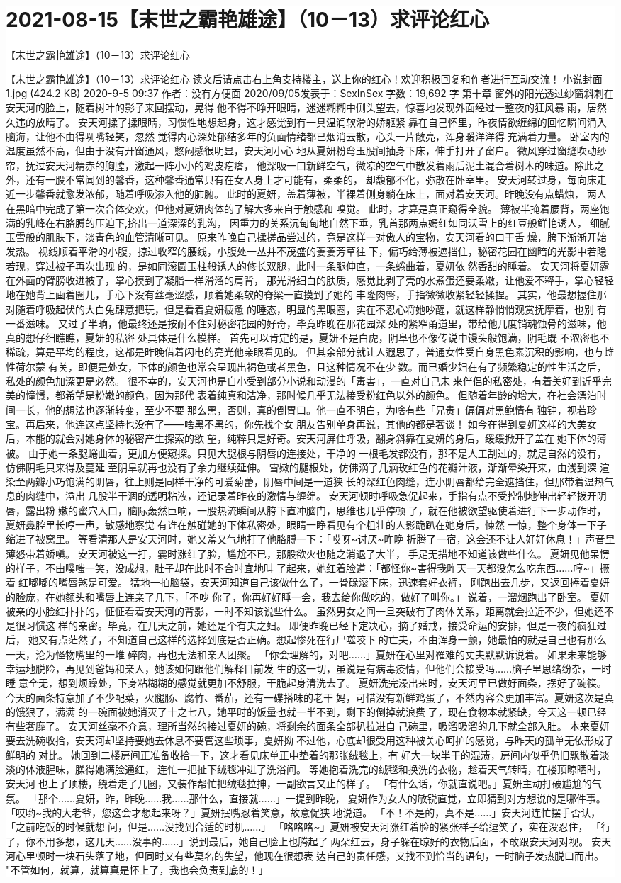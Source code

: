 # 2021-08-15【末世之霸艳雄途】（10－13）求评论红心



【末世之霸艳雄途】（10－13）求评论红心



【末世之霸艳雄途】（10－13）求评论红心
读文后请点击右上角支持楼主，送上你的红心！欢迎积极回复和作者进行互动交流！
小说封面1.jpg (424.2 KB)             2020-9-5 09:37    作者：没有方便面  2020/09/05发表于：SexInSex 字数：19,692 字
第十章
窗外的阳光透过纱窗斜刺在安天河的脸上，随着树叶的影子来回摆动，晃得 他不得不睁开眼睛，迷迷糊糊中侧头望去，惊喜地发现外面经过一整夜的狂风暴 雨，居然久违的放晴了。
安天河揉了揉眼睛，习惯性地想起身，这才感觉到有一具温润软滑的娇躯紧 靠在自己怀里，昨夜情欲缠绵的回忆瞬间涌入脑海，让他不由得咧嘴轻笑，忽然 觉得内心深处郁结多年的负面情绪都已烟消云散，心头一片敞亮，浑身暖洋洋得 充满着力量。
卧室内的温度虽然不高，但由于没有开窗通风，憋闷感很明显，安天河小心 地从夏妍粉弯玉股间抽身下床，伸手打开了窗户。
微风穿过窗缝吹动纱帘，抚过安天河精赤的胸膛，激起一阵小小的鸡皮疙瘩， 他深吸一口新鲜空气，微凉的空气中散发着雨后泥土混合着树木的味道。除此之 外，还有一股不常闻到的馨香，这种馨香通常只有在女人身上才可能有，柔柔的， 却馥郁不化，弥散在卧室里。
安天河转过身，每向床走近一步馨香就愈发浓郁，随着呼吸渗入他的肺腑。 此时的夏妍，盖着薄被，半裸着侧身躺在床上，面对着安天河。昨晚没有点蜡烛， 两人在黑暗中完成了第一次合体交欢，但他对夏妍肉体的了解大多来自于触感和 嗅觉。
此时，才算是真正窥得全貌。
薄被半掩着腰背，两座饱满的乳峰在右胳膊的压迫下,挤出一道深深的乳沟， 因重力的关系沉甸甸地自然下垂，乳首那两点嫣红如同沃雪上的红豆般鲜艳诱人， 细腻玉雪般的肌肤下，淡青色的血管清晰可见。
原来昨晚自己揉搓品尝过的，竟是这样一对傲人的宝物，安天河看的口干舌 燥，胯下渐渐开始发热。
视线顺着平滑的小腹，掠过收窄的腰线，小腹处一丛并不茂盛的萋萋芳草往 下，偏巧给薄被遮挡住，秘密花园在幽暗的光影中若隐若现，穿过被子再次出现 的，是如同滚圆玉柱般诱人的修长双腿，此时一条腿伸直，一条蜷曲着，夏妍依 然香甜的睡着。
安天河将夏妍露在外面的臂膀收进被子，掌心摸到了凝脂一样滑溜的肩背， 那光滑细白的肤质，感觉比剥了壳的水煮蛋还要柔嫩，让他爱不释手，掌心轻轻 地在她背上画着圈儿，手心下没有丝毫涩感，顺着她柔软的脊梁一直摸到了她的 丰隆肉臀，手指微微收紧轻轻揉捏。
其实，他最想握住那对随着呼吸起伏的大白兔肆意把玩，但是看着夏妍疲惫 的睡态，明显的黑眼圈，实在不忍心将她吵醒，就这样静悄悄观赏抚摩着，也别 有一番滋味。
又过了半晌，他最终还是按耐不住对秘密花园的好奇，毕竟昨晚在那花园深 处的紧窄甬道里，带给他几度销魂蚀骨的滋味，他真的想仔细瞧瞧，夏妍的私密 处具体是什么模样。
首先可以肯定的是，夏妍不是白虎，阴阜也不像传说中馒头般饱满，阴毛既 不浓密也不稀疏，算是平均的程度，这都是昨晚借着闪电的亮光他亲眼看见的。 但其余部分就让人遐思了，普通女性受自身黑色素沉积的影响，也与雌性荷尔蒙 有关，即便是处女，下体的颜色也常会呈现出褐色或者黑色，且这种情况不在少 数。而已婚少妇在有了频繁稳定的性生活之后，私处的颜色加深更是必然。
很不幸的，安天河也是自小受到部分小说和动漫的「毒害」，一直对自己未 来伴侣的私密处，有着美好到近乎完美的憧憬，都希望是粉嫩的颜色，因为那代 表着纯真和洁净，那时候几乎无法接受粉红色以外的颜色。
但随着年龄的增大，在社会漂泊时间一长，他的想法也逐渐转变，至少不要 那么黑，否则，真的倒胃口。他一直不明白，为啥有些「兄贵」偏偏对黑鲍情有 独钟，视若珍宝。再后来，他连这点坚持也没有了——啥黑不黑的，你先找个女 朋友告别单身再说，其他的都是奢谈！
如今在得到夏妍这样的大美女后，本能的就会对她身体的秘密产生探索的欲 望，纯粹只是好奇。安天河屏住呼吸，翻身斜靠在夏妍的身后，缓缓掀开了盖在 她下体的薄被。
由于她一条腿蜷曲着，更加方便窥探。只见大腿根与阴唇的连接处，干净的 一根毛发都没有，那不是人工刮过的，就是自然的没有，仿佛阴毛只来得及蔓延 至阴阜就再也没有了余力继续延伸。
雪嫩的腿根处，仿佛滴了几滴玫红色的花瓣汁液，渐渐晕染开来，由浅到深 渲染至两瓣小巧饱满的阴唇，往上则是同样干净的可爱菊蕾，阴唇中间是一道狭 长的深红色肉缝，连小阴唇都给完全遮挡住，但那带着温热气息的肉缝中，溢出 几股半干涸的透明粘液，还记录着昨夜的激情与缠绵。
安天河顿时呼吸急促起来，手指有点不受控制地伸出轻轻拨开阴唇，露出粉 嫩的蜜穴入口，脑际轰然巨响，一股热流瞬间从胯下直冲脑门，思维也几乎停顿 了，就在他被欲望驱使着进行下一步动作时，夏妍鼻腔里长哼一声，敏感地察觉 有谁在触碰她的下体私密处，眼睛一睁看见有个粗壮的人影跪趴在她身后，悚然 一惊，整个身体一下子缩进了被窝里。
等看清那人是安天河时，她又羞又气地打了他胳膊一下：「哎呀~讨厌~昨晚 折腾了一宿，这会还不让人好好休息！」声音里薄怒带着娇嗔。
安天河被这一打，霎时涨红了脸，尴尬不已，那股欲火也随之消退了大半， 手足无措地不知道该做些什么。
夏妍见他呆愣的样子，不由噗嗤一笑，没成想，肚子却在此时不合时宜地叫 了起来，她红着脸道：「都怪你~害得我昨天一天都没怎么吃东西……哼~」撅着 红嘟嘟的嘴唇煞是可爱。
猛地一拍脑袋，安天河知道自己该做什么了，一骨碌滚下床，迅速套好衣裤， 刚跑出去几步，又返回捧着夏妍的脸庞，在她额头和嘴唇上连亲了几下，「不吵 你了，你再好好睡一会，我去给你做吃的，做好了叫你。」
说着，一溜烟跑出了卧室。
夏妍被亲的小脸红扑扑的，怔怔看着安天河的背影，一时不知该说些什么。 虽然男女之间一旦突破有了肉体关系，距离就会拉近不少，但她还不是很习惯这 样的亲密。毕竟，在几天之前，她还是个有夫之妇。
即便昨晚已经下定决心，摘了婚戒，接受命运的安排，但是一夜的疯狂过后， 她又有点茫然了，不知道自己这样的选择到底是否正确。想起惨死在行尸噬咬下 的亡夫，不由浑身一颤，她最怕的就是自己也有那么一天，沦为怪物嘴里的一堆 碎肉，再也无法和亲人团聚。
「你会理解的，对吧……」夏妍在心里对罹难的丈夫默默诉说着。
如果未来能够幸运地脱险，再见到爸妈和亲人，她该如何跟他们解释目前发 生的这一切，虽说是有病毒疫情，但他们会接受吗……脑子里思绪纷杂，一时睡 意全无，想到烦躁处，下身粘糊糊的感觉就更加不舒服，干脆起身清洗去了。
夏妍洗完澡出来时，安天河早已做好面条，摆好了碗筷。
今天的面条特意加了不少配菜，火腿肠、腐竹、番茄，还有一碟搭味的老干 妈，可惜没有新鲜鸡蛋了，不然内容会更加丰富。夏妍这次是真的饿狠了，满满 的一碗面被她消灭了十之七八，她平时的饭量也就一半不到，剩下的倒掉就浪费 了，现在食物本就紧缺，今天这一顿已经有些奢靡了。
安天河丝毫不介意，理所当然的接过夏妍的碗，将剩余的面条全部扒拉进自 己碗里，吸溜吸溜的几下就全部入肚。
本来夏妍要去洗碗收拾，安天河却坚持要她去休息不要管这些琐事，夏妍拗 不过他，心底却很受用这种被关心呵护的感觉，与昨天的孤单无依形成了鲜明的 对比。
她回到二楼房间正准备收拾一下，这才看见床单正中垫着的那张绒毯上，有 好大一块半干的湿渍，房间内似乎仍旧飘散着淡淡的体液腥味，臊得她满脸通红， 连忙一把扯下绒毯冲进了洗浴间。
等她抱着洗完的绒毯和换洗的衣物，趁着天气转晴，在楼顶晾晒时，安天河 也上了顶楼，绕着走了几圈，又装作帮忙把绒毯拉抻，一副欲言又止的样子。
「有什么话，你就直说吧。」夏妍主动打破尴尬的气氛。
「那个……夏妍，昨，昨晚……我……那什么，直接就……」一提到昨晚， 夏妍作为女人的敏锐直觉，立即猜到对方想说的是哪件事。
「哎哟~我的大老爷，您这会才想起来呀？」夏妍抿嘴忍着笑意，故意促狭 地说道。
「不！不是的，真不是……」安天河连忙摆手否认，「之前吃饭的时候就想 问，但是……没找到合适的时机……」
「咯咯咯~」夏妍被安天河涨红着脸的紧张样子给逗笑了，实在没忍住， 「行了，你不用多想，这几天……没事的……」说到最后，她自己脸上也腾起了 两朵红云，身子躲在晾好的衣物后面，不敢跟安天河对视。
安天河心里顿时一块石头落了地，但同时又有些莫名的失望，他现在很想表 达自己的责任感，又找不到恰当的语句，一时脑子发热脱口而出。
"不管如何，就算，就算真是怀上了，我也会负责到底的！」